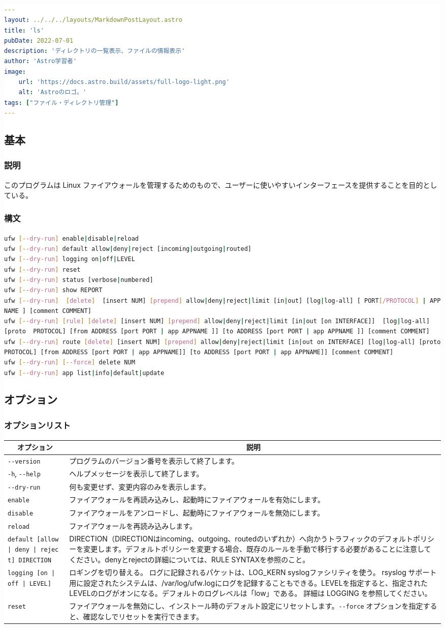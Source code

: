 ```yaml
---
layout: ../../../layouts/MarkdownPostLayout.astro
title: 'ls'
pubDate: 2022-07-01
description: 'ディレクトリの一覧表示、ファイルの情報表示'
author: 'Astro学習者'
image:
    url: 'https://docs.astro.build/assets/full-logo-light.png'
    alt: 'Astroのロゴ。'
tags: ["ファイル・ディレクトリ管理"]
---
```


## 基本

### 説明

このプログラムは Linux ファイアウォールを管理するためのもので、ユーザーに使いやすいインターフェースを提供することを目的としている。

### 構文

```bash
ufw [--dry-run] enable|disable|reload
ufw [--dry-run] default allow|deny|reject [incoming|outgoing|routed]
ufw [--dry-run] logging on|off|LEVEL
ufw [--dry-run] reset
ufw [--dry-run] status [verbose|numbered]
ufw [--dry-run] show REPORT
ufw [--dry-run]  [delete]  [insert NUM] [prepend] allow|deny|reject|limit [in|out] [log|log-all] [ PORT[/PROTOCOL] | APPNAME ] [comment COMMENT]
ufw [--dry-run] [rule] [delete] [insert NUM] [prepend] allow|deny|reject|limit [in|out [on INTERFACE]]  [log|log-all]  [proto  PROTOCOL] [from ADDRESS [port PORT | app APPNAME ]] [to ADDRESS [port PORT | app APPNAME ]] [comment COMMENT]
ufw [--dry-run] route [delete] [insert NUM] [prepend] allow|deny|reject|limit [in|out on INTERFACE] [log|log-all] [proto PROTOCOL] [from ADDRESS [port PORT | app APPNAME]] [to ADDRESS [port PORT | app APPNAME]] [comment COMMENT]
ufw [--dry-run] [--force] delete NUM
ufw [--dry-run] app list|info|default|update
```

## オプション

### オプションリスト

| オプション | 説明 |
| --- | --- |
| `--version` | プログラムのバージョン番号を表示して終了します。 |
| `-h`, `--help` | ヘルプメッセージを表示して終了します。 |
| `--dry-run` | 何も変更せず、変更内容のみを表示します。 |
| `enable` | ファイアウォールを再読み込みし、起動時にファイアウォールを有効にします。 |
| `disable` | ファイアウォールをアンロードし、起動時にファイアウォールを無効にします。 |
| `reload` | ファイアウォールを再読み込みします。 |
| `default [allow \| deny \| reject] DIRECTION` | DIRECTION（DIRECTIONはincoming、outgoing、routedのいずれか）へ向かうトラフィックのデフォルトポリシーを変更します。デフォルトポリシーを変更する場合、既存のルールを手動で移行する必要があることに注意してください。denyとrejectの詳細については、RULE SYNTAXを参照のこと。 |
| `logging [on \| off \| LEVEL]`  | ロギングを切り替える。 ログに記録されるパケットは、LOG_KERN syslogファシリティを使う。 rsyslog サポート用に設定されたシステムは、/var/log/ufw.logにログを記録することもできる。LEVELを指定すると、指定されたLEVELのログがオンになる。デフォルトのログレベルは「low」である。 詳細は LOGGING を参照してください。 |
| `reset` | ファイアウォールを無効にし、インストール時のデフォルト設定にリセットします。`--force` オプションを指定すると、確認なしでリセットを実行できます。 |